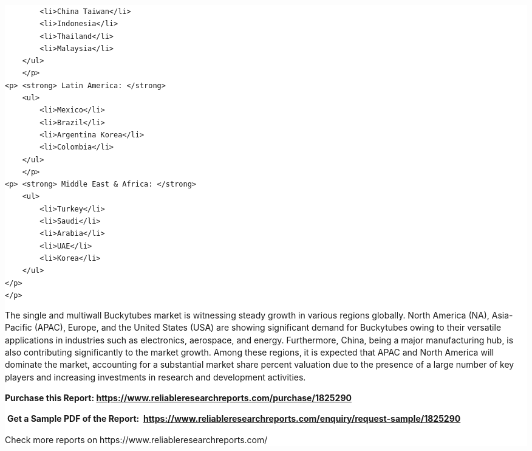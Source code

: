             <li>China Taiwan</li>
            <li>Indonesia</li>
            <li>Thailand</li>
            <li>Malaysia</li>
        </ul>
        </p> 
    <p> <strong> Latin America: </strong>
        <ul>
            <li>Mexico</li>
            <li>Brazil</li>
            <li>Argentina Korea</li>
            <li>Colombia</li>
        </ul>
        </p> 
    <p> <strong> Middle East & Africa: </strong>
        <ul>
            <li>Turkey</li>
            <li>Saudi</li>
            <li>Arabia</li>
            <li>UAE</li>
            <li>Korea</li>
        </ul>
    </p>
    </p>
<p><p>The single and multiwall Buckytubes market is witnessing steady growth in various regions globally. North America (NA), Asia-Pacific (APAC), Europe, and the United States (USA) are showing significant demand for Buckytubes owing to their versatile applications in industries such as electronics, aerospace, and energy. Furthermore, China, being a major manufacturing hub, is also contributing significantly to the market growth. Among these regions, it is expected that APAC and North America will dominate the market, accounting for a substantial market share percent valuation due to the presence of a large number of key players and increasing investments in research and development activities.</p></p>
<p><strong>Purchase this Report: <a href="https://www.reliableresearchreports.com/purchase/1825290">https://www.reliableresearchreports.com/purchase/1825290</a></strong></p>
<p>&nbsp;<strong>Get a Sample PDF of the Report:&nbsp;&nbsp;<a href="https://www.reliableresearchreports.com/enquiry/request-sample/1825290">https://www.reliableresearchreports.com/enquiry/request-sample/1825290</a></strong></p>
<p><strong></strong></p>
<p>Check more reports on https://www.reliableresearchreports.com/</p>